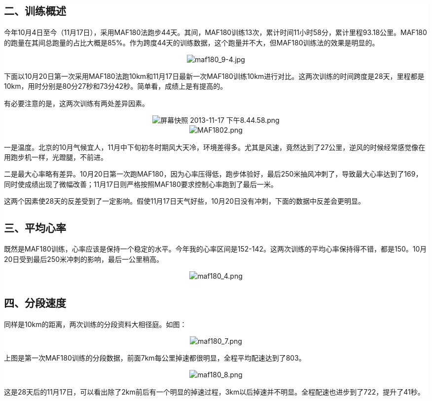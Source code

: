 ## 二、训练概述

今年10月4日至今（11月17日），采用MAF180法跑步44天。其间，MAF180训练13次，累计时间11小时58分，累计里程93.18公里。MAF180的跑量在其间总跑量的占比大概是85%。作为跨度44天的训练数据，这个跑量并不大，但MAF180训练法的效果是明显的。

<div style="text-align: center;">
  <img src="http://kangjian.net/images/2013/11/maf180_9-4.jpg" alt="maf180_9-4.jpg" width="444" height="268" border="0" />
</div>

下面以10月20日第一次采用MAF180法跑10km和11月17日最新一次MAF180训练10km进行对比。这两次训练的时间跨度是28天，里程都是10km，用时分别是80分27秒和73分42秒。简单看，成绩上是有提高的。

有必要注意的是，这两次训练有两处差异因素。

<div style="text-align: center;">
  <img src="http://kangjian.net/images/2013/11/屏幕快照-2013-11-17-下午8.44.58.png" alt="屏幕快照 2013-11-17 下午8.44.58.png" width="363" height="140" border="0" />
</div>

<div style="text-align: center;">
  <img src="http://kangjian.net/images/2013/11/MAF1802.png" alt="MAF1802.png" width="366" height="143" border="0" />
</div>

一是温度。北京的10月气候宜人，11月中下旬初冬时期风大天冷，环境差得多。尤其是风速，竟然达到了27公里，逆风的时候经常感觉像在用跑步机一样，光蹬腿，不前进。

二是最大心率略有差异。10月20日第一次跑MAF180，因为心率压得低，跑步体验好，最后250米抽风冲刺了，导致最大心率达到了169，同时使成绩出现了微幅改善；11月17日则严格按照MAF180要求控制心率跑到了最后一米。

这两个因素使28天的反差受到了一定影响。假使11月17日天气好些，10月20日没有冲刺，下面的数据中反差会更明显。

## 三、平均心率

既然是MAF180训练，心率应该是保持一个稳定的水平。今年我的心率区间是152-142。这两次训练的平均心率保持得不错，都是150。10月20日受到最后250米冲刺的影响，最后一公里稍高。

<div style="text-align: center;">
  <img src="http://kangjian.net/images/2013/11/maf180_4.png" alt="maf180_4.png" width="376" height="226" border="0" />
</div>

## 四、分段速度

同样是10km的距离，两次训练的分段资料大相径庭。如图：

<div style="text-align: center;">
  <img src="http://kangjian.net/images/2013/11/maf180_7.png" alt="maf180_7.png" width="357" height="383" border="0" />
</div>

上图是第一次MAF180训练的分段数据，前面7km每公里掉速都很明显，全程平均配速达到了803。

<div style="text-align: center;">
  <img src="http://kangjian.net/images/2013/11/maf180_8.png" alt="maf180_8.png" width="357" height="383" border="0" />
</div>

这是28天后的11月17日，可以看出除了2km前后有一个明显的掉速过程，3km以后掉速并不明显。全程配速也进步到了722，提升了41秒。
